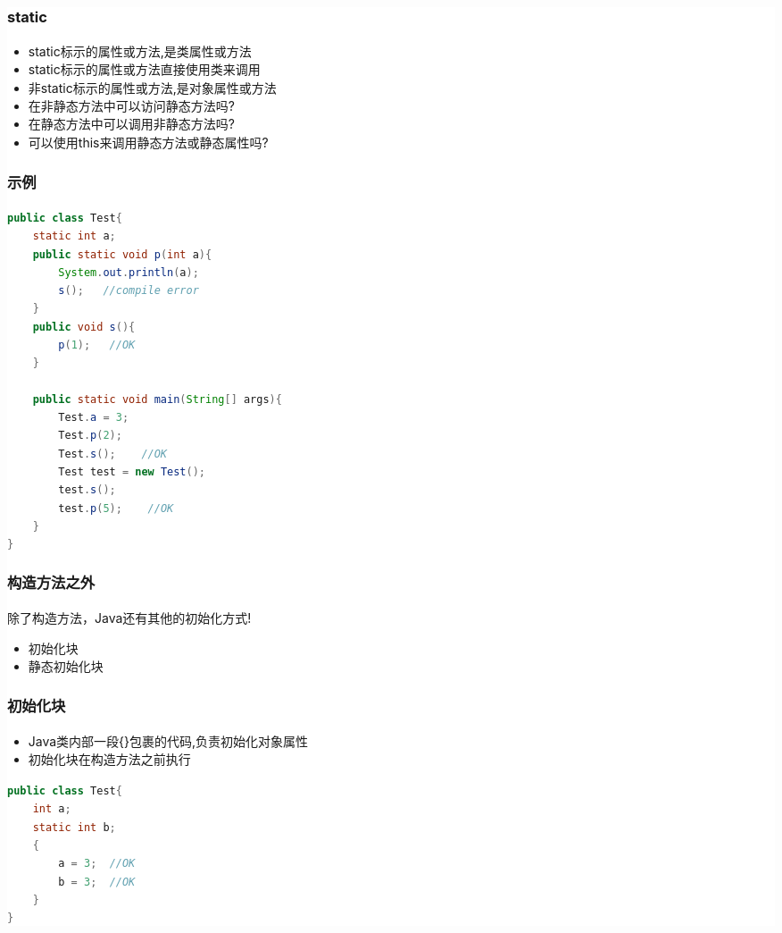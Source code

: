 ### static

-   static标示的属性或方法,是类属性或方法
-   static标示的属性或方法直接使用类来调用
-   非static标示的属性或方法,是对象属性或方法
-   在非静态方法中可以访问静态方法吗?
-   在静态方法中可以调用非静态方法吗?
-   可以使用this来调用静态方法或静态属性吗?

### 示例

``` java
public class Test{
    static int a;
    public static void p(int a){
        System.out.println(a);
        s();   //compile error
    }
    public void s(){
        p(1);   //OK
    }

    public static void main(String[] args){
        Test.a = 3;
        Test.p(2);
        Test.s();    //OK
        Test test = new Test();
        test.s();
        test.p(5);    //OK
    }
}
```

### 构造方法之外

除了构造方法，Java还有其他的初始化方式!

- 初始化块
- 静态初始化块

### 初始化块

-   Java类内部一段{}包裹的代码,负责初始化对象属性
-   初始化块在构造方法之前执行

``` java
public class Test{
    int a;
    static int b;
    {
        a = 3;  //OK
        b = 3;  //OK
    }
}
```

